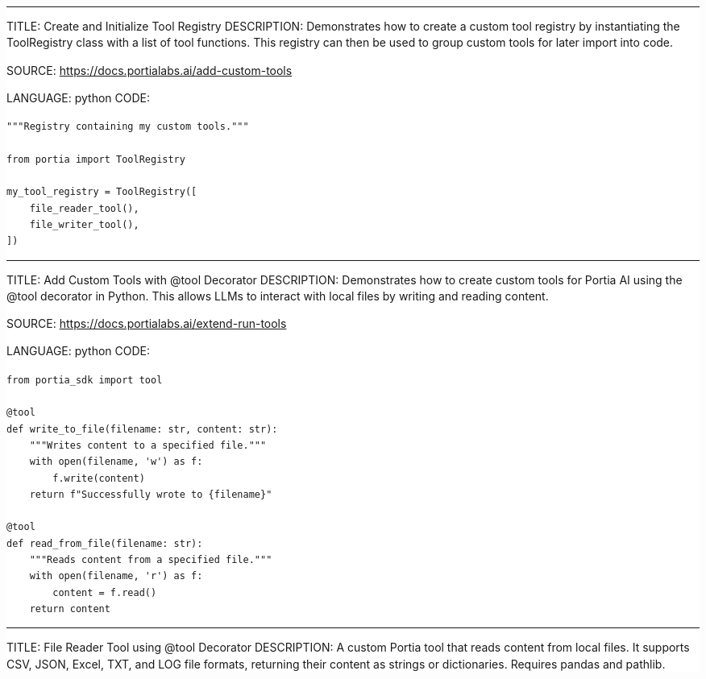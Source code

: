 ----------------------------------------

TITLE: Create and Initialize Tool Registry
DESCRIPTION: Demonstrates how to create a custom tool registry by instantiating the ToolRegistry class with a list of tool functions. This registry can then be used to group custom tools for later import into code.

SOURCE: https://docs.portialabs.ai/add-custom-tools

LANGUAGE: python
CODE:
```
"""Registry containing my custom tools."""

from portia import ToolRegistry

my_tool_registry = ToolRegistry([
    file_reader_tool(),
    file_writer_tool(),
])

```

----------------------------------------

TITLE: Add Custom Tools with @tool Decorator
DESCRIPTION: Demonstrates how to create custom tools for Portia AI using the @tool decorator in Python. This allows LLMs to interact with local files by writing and reading content.

SOURCE: https://docs.portialabs.ai/extend-run-tools

LANGUAGE: python
CODE:
```
from portia_sdk import tool

@tool
def write_to_file(filename: str, content: str):
    """Writes content to a specified file."""
    with open(filename, 'w') as f:
        f.write(content)
    return f"Successfully wrote to {filename}"

@tool
def read_from_file(filename: str):
    """Reads content from a specified file."""
    with open(filename, 'r') as f:
        content = f.read()
    return content
```

----------------------------------------

TITLE: File Reader Tool using @tool Decorator
DESCRIPTION: A custom Portia tool that reads content from local files. It supports CSV, JSON, Excel, TXT, and LOG file formats, returning their content as strings or dictionaries. Requires pandas and pathlib.
